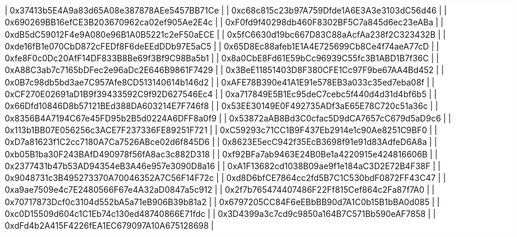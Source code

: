 | 0x37413b5E4A9a83d65A08e387878AEe5457BB71Ce |
| 0xc68c815c23b97A759Dfde1A6E3A3e3103dC56d46 |
| 0x690269BB16efCE3B203670962ca02ef905Ae2E4c |
| 0xF0fd9f40298db460F8302BF5C7a845d6ec23eABa |
| 0xdB5dC59012F4e9A080e96B1A0B5221c2eF50aECE |
| 0x5fC6630d19bc667D83C88aAcfAa238f2C323432B |
| 0xde16fB1e070CbD872cFEDf8F6deEEdDDb97E5aC5 |
| 0x65D8Ec88afeb1E1A4E725699Cb8Ce4f74aeA77cD |
| 0xfe8F0c0Dc20AfF14DF833B8Be69f3Bf9C98Ba5b1 |
| 0x8a0CbE8Fd61E59bCc96939C55fc3B1ABD1B7f36C |
| 0xA88C3ab7c7165bDFec2e96aDc2E646B9861F7429 |
| 0x3BeE11851403D8F380CFE1Cc97F9be67AA4Bd452 |
| 0x0B7c98db5bd3ae7C957Afe8CD513140614b146d2 |
| 0xAFE78B390e41A1E91e578EB3a033c35ed7eba08f |
| 0xCF270E02691aD1B9f39433592C9f92D627546Ec4 |
| 0xa717849E5B1Ec95deC7cebc5f440d4d31d4bf6b5 |
| 0x66Dfd10846D8b57121BEd388DA603214E7F746f8 |
| 0x53EE30149E0F492735ADf3aE65E78C720c51a36c |
| 0x8356B4A7194C67e45FD95b2B5d0224A6DFF8a0f9 |
| 0x53872aAB8Bd3C0cfac5D9dCA7657cC679d5aD9c6 |
| 0x113b1BB07E056256c3ACE7F237336FE89251F721 |
| 0xC59293c71CC1B9F437Eb2914e1c90Ae8251C9BF0 |
| 0xD7a81623f1C2cc7180A7Ca7526ABce02d6f845D6 |
| 0x8623E5ecC942f35EcB3698f91e91d83AdfeD6A8a |
| 0xb05B1ba30F243BAfD490978f56fA8ac3c882D318 |
| 0xf92BFa7ab9463E24B0Be1a4220915e424816606B |
| 0x2377431b47b53AD94354eB3A46e957e3090D8a16 |
| 0xA1F13682cd1038B09ae9f1e184aC3D2E72B4F38F |
| 0x9048731c3B495273370A70046352A7C56F14F72c |
| 0xd8D6bfCE7864cc2fd5B7C1C530bdF0872FF43C47 |
| 0xa9ae7509e4c7E2480566F67e4A32aD0847a5c912 |
| 0x2f7b765474407486F22Ff815Cef864c2Fa87f7A0 |
| 0x70717873Dcf0c3104d552bA5a71eB906B39b81a2 |
| 0x6797205CC84F6eEBbBB90d7A1C0b15B1bBA0d085 |
| 0xc0D15509d604c1C1Eb74c130ed48740866E71fdc |
| 0x3D4399a3c7cd9c9850a164B7C571Bb590eAF7858 |
| 0xdFd4b2A415F4226fEA1EC679097A10A675128698 |
